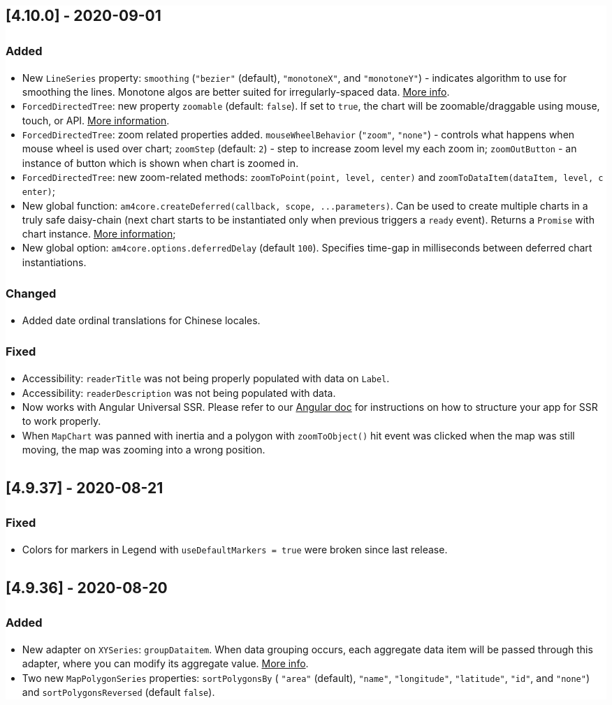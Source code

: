 
## [4.10.0] - 2020-09-01

### Added
- New `LineSeries` property: `smoothing` (`"bezier"` (default), `"monotoneX"`, and `"monotoneY"`) - indicates algorithm to use for smoothing the lines. Monotone algos are better suited for irregularly-spaced data. [More info](https://www.amcharts.com/docs/v4/chart-types/xy-chart/#Alternate_smoothing_algorithm).
- `ForcedDirectedTree`: new property `zoomable` (default: `false`). If set to `true`, the chart will be zoomable/draggable using mouse, touch, or API. [More information](https://www.amcharts.com/docs/v4/chart-types/force-directed/#Zooming).
- `ForcedDirectedTree`: zoom related properties added. `mouseWheelBehavior` (`"zoom"`, `"none"`) - controls what happens when mouse wheel is used over chart; `zoomStep` (default: `2`) - step to increase zoom level my each zoom in; `zoomOutButton` - an instance of button which is shown when chart is zoomed in.
- `ForcedDirectedTree`: new zoom-related methods: `zoomToPoint(point, level, center)` and `zoomToDataItem(dataItem, level, center)`;
- New global function: `am4core.createDeferred(callback, scope, ...parameters)`. Can be used to create multiple charts in a truly safe daisy-chain (next chart starts to be instantiated only when previous triggers a `ready` event). Returns a `Promise` with chart instance. [More information](https://www.amcharts.com/docs/v4/concepts/performance/#Deferred_daisy_chained_instantiation);
- New global option: `am4core.options.deferredDelay` (default `100`). Specifies time-gap in milliseconds between deferred chart instantiations.

### Changed
- Added date ordinal translations for Chinese locales.

### Fixed
- Accessibility: `readerTitle` was not being properly populated with data on `Label`.
- Accessibility: `readerDescription` was not being populated with data.
- Now works with Angular Universal SSR. Please refer to our [Angular doc](https://www.amcharts.com/docs/v4/getting-started/integrations/using-angular2/) for instructions on how to structure your app for SSR to work properly.
- When `MapChart` was panned with inertia and a polygon with `zoomToObject()` hit event was clicked when the map was still moving, the map was zooming into a wrong position.


## [4.9.37] - 2020-08-21

### Fixed
- Colors for markers in Legend with `useDefaultMarkers = true` were broken since last release.


## [4.9.36] - 2020-08-20

### Added
- New adapter on `XYSeries`: `groupDataitem`. When data grouping occurs, each aggregate data item will be passed through this adapter, where you can modify its aggregate value. [More info](https://www.amcharts.com/docs/v4/tutorials/using-custom-functions-for-data-item-grouping/).
- Two new `MapPolygonSeries` properties: `sortPolygonsBy` ( `"area"` (default), `"name"`, `"longitude"`, `"latitude"`, `"id"`, and `"none"`) and `sortPolygonsReversed` (default `false`).
